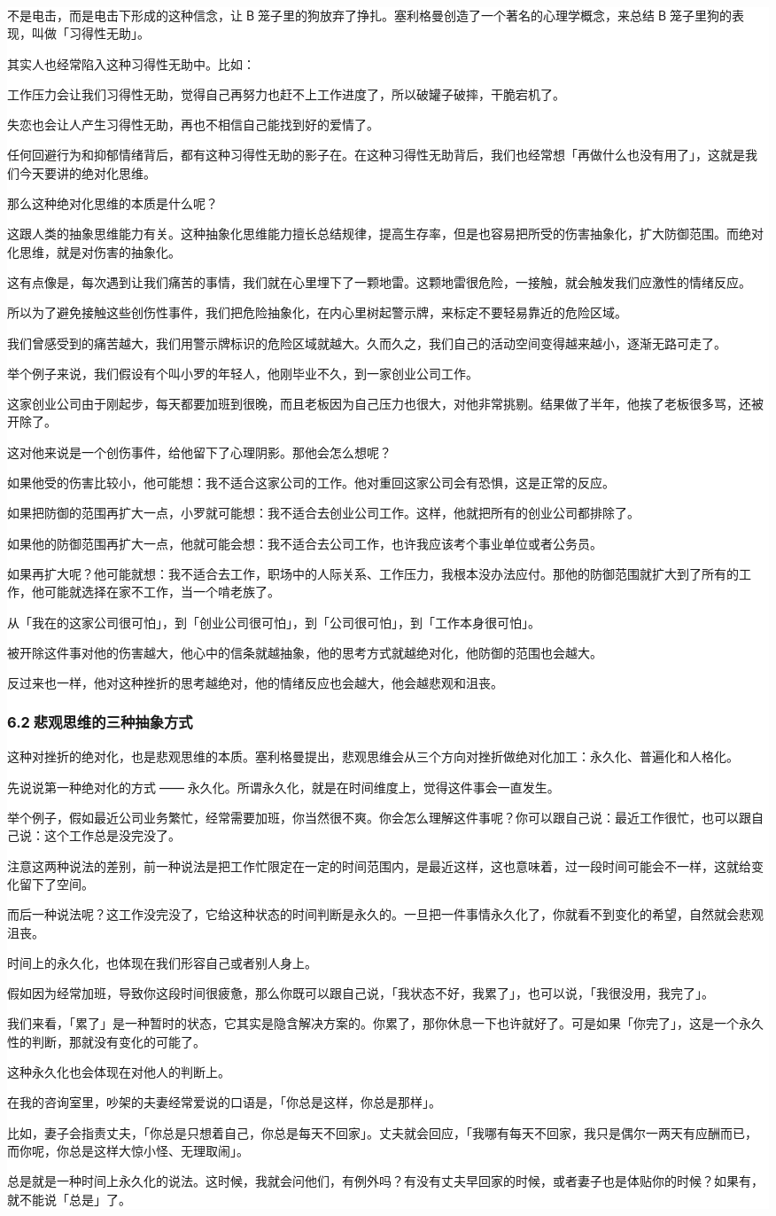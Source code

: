 不是电击，而是电击下形成的这种信念，让 B 笼子里的狗放弃了挣扎。塞利格曼创造了一个著名的心理学概念，来总结 B 笼子里狗的表现，叫做「习得性无助」。

其实人也经常陷入这种习得性无助中。比如：

工作压力会让我们习得性无助，觉得自己再努力也赶不上工作进度了，所以破罐子破摔，干脆宕机了。

失恋也会让人产生习得性无助，再也不相信自己能找到好的爱情了。

任何回避行为和抑郁情绪背后，都有这种习得性无助的影子在。在这种习得性无助背后，我们也经常想「再做什么也没有用了」，这就是我们今天要讲的绝对化思维。

那么这种绝对化思维的本质是什么呢？

这跟人类的抽象思维能力有关。这种抽象化思维能力擅长总结规律，提高生存率，但是也容易把所受的伤害抽象化，扩大防御范围。而绝对化思维，就是对伤害的抽象化。

这有点像是，每次遇到让我们痛苦的事情，我们就在心里埋下了一颗地雷。这颗地雷很危险，一接触，就会触发我们应激性的情绪反应。

所以为了避免接触这些创伤性事件，我们把危险抽象化，在内心里树起警示牌，来标定不要轻易靠近的危险区域。

我们曾感受到的痛苦越大，我们用警示牌标识的危险区域就越大。久而久之，我们自己的活动空间变得越来越小，逐渐无路可走了。

举个例子来说，我们假设有个叫小罗的年轻人，他刚毕业不久，到一家创业公司工作。

这家创业公司由于刚起步，每天都要加班到很晚，而且老板因为自己压力也很大，对他非常挑剔。结果做了半年，他挨了老板很多骂，还被开除了。

这对他来说是一个创伤事件，给他留下了心理阴影。那他会怎么想呢？

如果他受的伤害比较小，他可能想：我不适合这家公司的工作。他对重回这家公司会有恐惧，这是正常的反应。

如果把防御的范围再扩大一点，小罗就可能想：我不适合去创业公司工作。这样，他就把所有的创业公司都排除了。

如果他的防御范围再扩大一点，他就可能会想：我不适合去公司工作，也许我应该考个事业单位或者公务员。

如果再扩大呢？他可能就想：我不适合去工作，职场中的人际关系、工作压力，我根本没办法应付。那他的防御范围就扩大到了所有的工作，他可能就选择在家不工作，当一个啃老族了。

从「我在的这家公司很可怕」，到「创业公司很可怕」，到「公司很可怕」，到「工作本身很可怕」。

被开除这件事对他的伤害越大，他心中的信条就越抽象，他的思考方式就越绝对化，他防御的范围也会越大。

反过来也一样，他对这种挫折的思考越绝对，他的情绪反应也会越大，他会越悲观和沮丧。

### 6.2 悲观思维的三种抽象方式

这种对挫折的绝对化，也是悲观思维的本质。塞利格曼提出，悲观思维会从三个方向对挫折做绝对化加工：永久化、普遍化和人格化。

先说说第一种绝对化的方式 —— 永久化。所谓永久化，就是在时间维度上，觉得这件事会一直发生。

举个例子，假如最近公司业务繁忙，经常需要加班，你当然很不爽。你会怎么理解这件事呢？你可以跟自己说：最近工作很忙，也可以跟自己说：这个工作总是没完没了。

注意这两种说法的差别，前一种说法是把工作忙限定在一定的时间范围内，是最近这样，这也意味着，过一段时间可能会不一样，这就给变化留下了空间。

而后一种说法呢？这工作没完没了，它给这种状态的时间判断是永久的。一旦把一件事情永久化了，你就看不到变化的希望，自然就会悲观沮丧。

时间上的永久化，也体现在我们形容自己或者别人身上。

假如因为经常加班，导致你这段时间很疲惫，那么你既可以跟自己说，「我状态不好，我累了」，也可以说，「我很没用，我完了」。

我们来看，「累了」是一种暂时的状态，它其实是隐含解决方案的。你累了，那你休息一下也许就好了。可是如果「你完了」，这是一个永久性的判断，那就没有变化的可能了。

这种永久化也会体现在对他人的判断上。

在我的咨询室里，吵架的夫妻经常爱说的口语是，「你总是这样，你总是那样」。

比如，妻子会指责丈夫，「你总是只想着自己，你总是每天不回家」。丈夫就会回应，「我哪有每天不回家，我只是偶尔一两天有应酬而已，而你呢，你总是这样大惊小怪、无理取闹」。

总是就是一种时间上永久化的说法。这时候，我就会问他们，有例外吗？有没有丈夫早回家的时候，或者妻子也是体贴你的时候？如果有，就不能说「总是」了。
